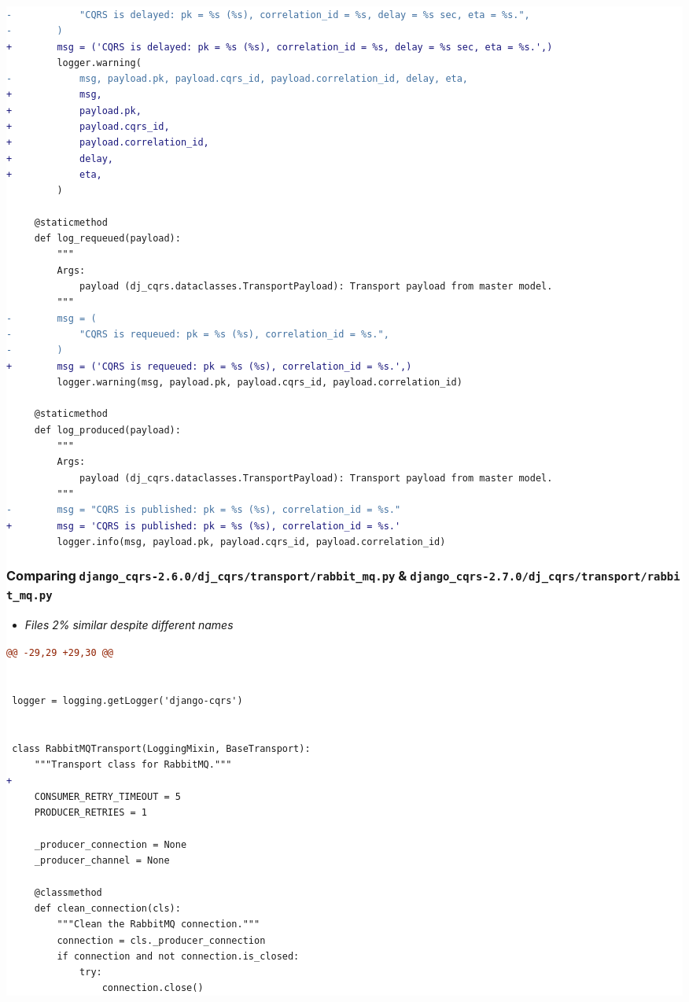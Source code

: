 ```diff
-            "CQRS is delayed: pk = %s (%s), correlation_id = %s, delay = %s sec, eta = %s.",
-        )
+        msg = ('CQRS is delayed: pk = %s (%s), correlation_id = %s, delay = %s sec, eta = %s.',)
         logger.warning(
-            msg, payload.pk, payload.cqrs_id, payload.correlation_id, delay, eta,
+            msg,
+            payload.pk,
+            payload.cqrs_id,
+            payload.correlation_id,
+            delay,
+            eta,
         )
 
     @staticmethod
     def log_requeued(payload):
         """
         Args:
             payload (dj_cqrs.dataclasses.TransportPayload): Transport payload from master model.
         """
-        msg = (
-            "CQRS is requeued: pk = %s (%s), correlation_id = %s.",
-        )
+        msg = ('CQRS is requeued: pk = %s (%s), correlation_id = %s.',)
         logger.warning(msg, payload.pk, payload.cqrs_id, payload.correlation_id)
 
     @staticmethod
     def log_produced(payload):
         """
         Args:
             payload (dj_cqrs.dataclasses.TransportPayload): Transport payload from master model.
         """
-        msg = "CQRS is published: pk = %s (%s), correlation_id = %s."
+        msg = 'CQRS is published: pk = %s (%s), correlation_id = %s.'
         logger.info(msg, payload.pk, payload.cqrs_id, payload.correlation_id)
```

### Comparing `django_cqrs-2.6.0/dj_cqrs/transport/rabbit_mq.py` & `django_cqrs-2.7.0/dj_cqrs/transport/rabbit_mq.py`

 * *Files 2% similar despite different names*

```diff
@@ -29,29 +29,30 @@
 
 
 logger = logging.getLogger('django-cqrs')
 
 
 class RabbitMQTransport(LoggingMixin, BaseTransport):
     """Transport class for RabbitMQ."""
+
     CONSUMER_RETRY_TIMEOUT = 5
     PRODUCER_RETRIES = 1
 
     _producer_connection = None
     _producer_channel = None
 
     @classmethod
     def clean_connection(cls):
         """Clean the RabbitMQ connection."""
         connection = cls._producer_connection
         if connection and not connection.is_closed:
             try:
                 connection.close()
```